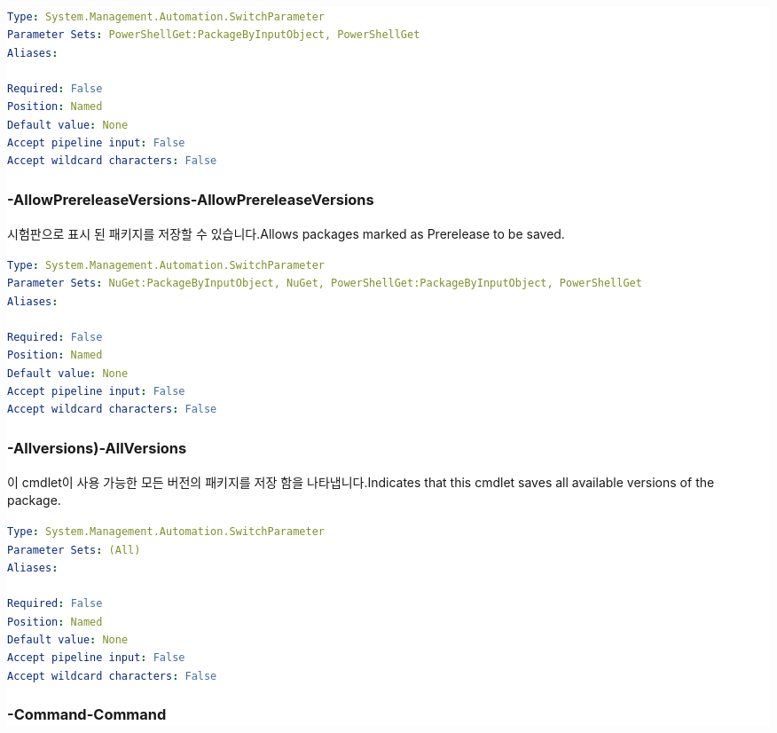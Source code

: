 ```yaml
Type: System.Management.Automation.SwitchParameter
Parameter Sets: PowerShellGet:PackageByInputObject, PowerShellGet
Aliases:

Required: False
Position: Named
Default value: None
Accept pipeline input: False
Accept wildcard characters: False
```

### <span data-ttu-id="3a69b-143">-AllowPrereleaseVersions</span><span class="sxs-lookup"><span data-stu-id="3a69b-143">-AllowPrereleaseVersions</span></span>

<span data-ttu-id="3a69b-144">시험판으로 표시 된 패키지를 저장할 수 있습니다.</span><span class="sxs-lookup"><span data-stu-id="3a69b-144">Allows packages marked as Prerelease to be saved.</span></span>

```yaml
Type: System.Management.Automation.SwitchParameter
Parameter Sets: NuGet:PackageByInputObject, NuGet, PowerShellGet:PackageByInputObject, PowerShellGet
Aliases:

Required: False
Position: Named
Default value: None
Accept pipeline input: False
Accept wildcard characters: False
```

### <span data-ttu-id="3a69b-145">-Allversions)</span><span class="sxs-lookup"><span data-stu-id="3a69b-145">-AllVersions</span></span>

<span data-ttu-id="3a69b-146">이 cmdlet이 사용 가능한 모든 버전의 패키지를 저장 함을 나타냅니다.</span><span class="sxs-lookup"><span data-stu-id="3a69b-146">Indicates that this cmdlet saves all available versions of the package.</span></span>

```yaml
Type: System.Management.Automation.SwitchParameter
Parameter Sets: (All)
Aliases:

Required: False
Position: Named
Default value: None
Accept pipeline input: False
Accept wildcard characters: False
```

### <span data-ttu-id="3a69b-147">-Command</span><span class="sxs-lookup"><span data-stu-id="3a69b-147">-Command</span></span>

